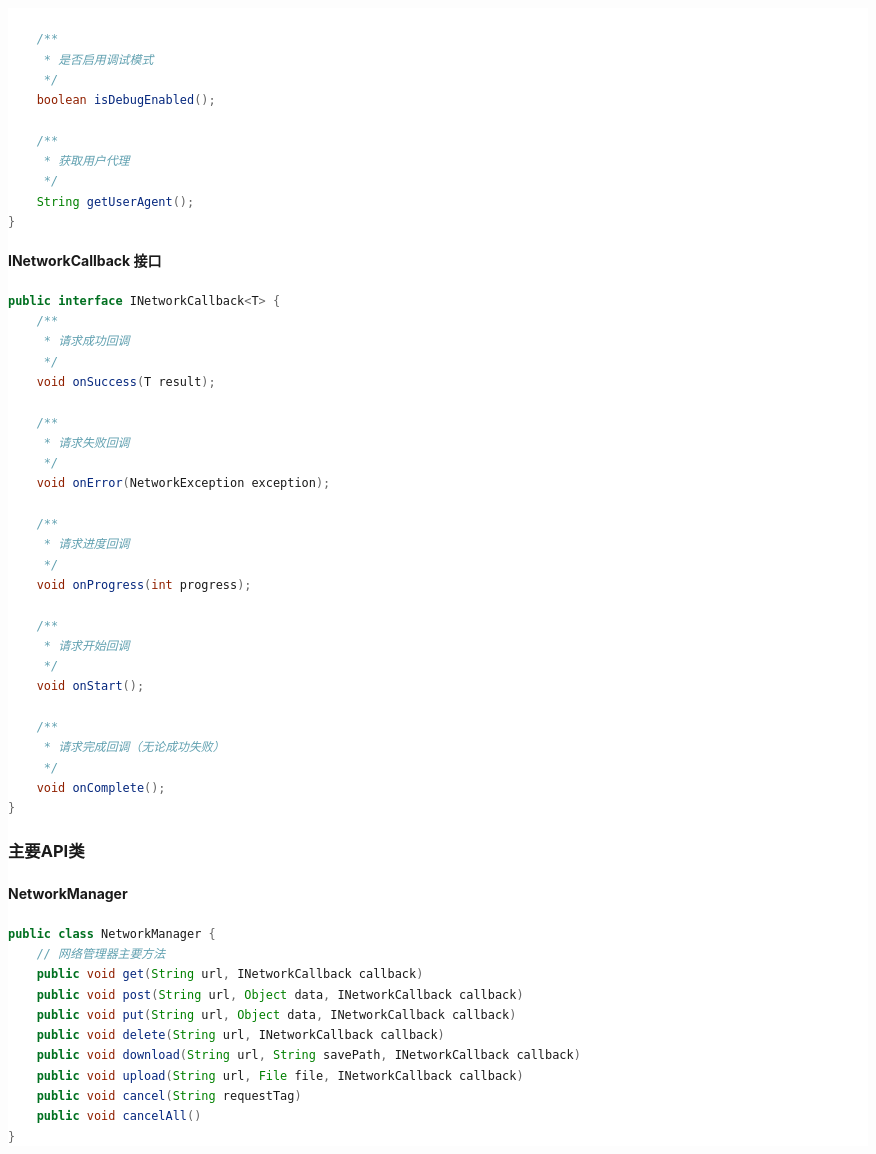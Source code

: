 ```java
    
    /**
     * 是否启用调试模式
     */
    boolean isDebugEnabled();
    
    /**
     * 获取用户代理
     */
    String getUserAgent();
}
```

#### INetworkCallback 接口
```java
public interface INetworkCallback<T> {
    /**
     * 请求成功回调
     */
    void onSuccess(T result);
    
    /**
     * 请求失败回调
     */
    void onError(NetworkException exception);
    
    /**
     * 请求进度回调
     */
    void onProgress(int progress);
    
    /**
     * 请求开始回调
     */
    void onStart();
    
    /**
     * 请求完成回调（无论成功失败）
     */
    void onComplete();
}
```

### 主要API类

#### NetworkManager
```java
public class NetworkManager {
    // 网络管理器主要方法
    public void get(String url, INetworkCallback callback)
    public void post(String url, Object data, INetworkCallback callback)
    public void put(String url, Object data, INetworkCallback callback)
    public void delete(String url, INetworkCallback callback)
    public void download(String url, String savePath, INetworkCallback callback)
    public void upload(String url, File file, INetworkCallback callback)
    public void cancel(String requestTag)
    public void cancelAll()
}
```
